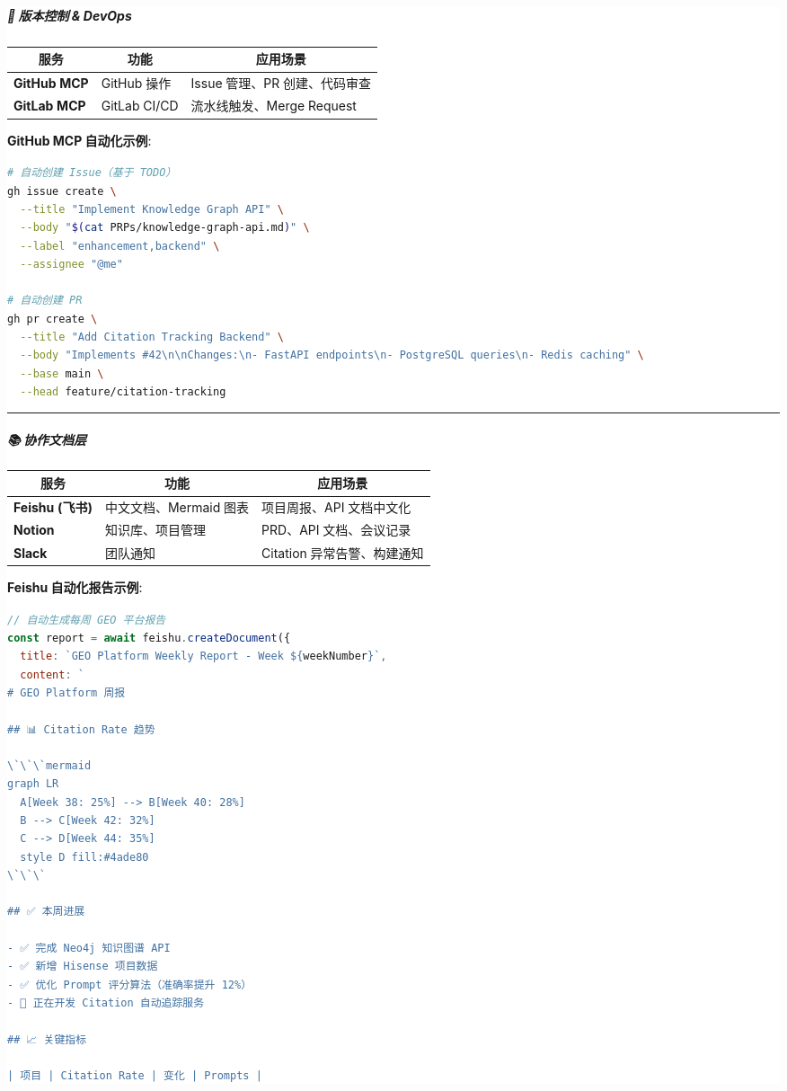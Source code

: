 
##### 🔧 版本控制 & DevOps

| 服务 | 功能 | 应用场景 |
|------|------|----------|
| **GitHub MCP** | GitHub 操作 | Issue 管理、PR 创建、代码审查 |
| **GitLab MCP** | GitLab CI/CD | 流水线触发、Merge Request |

**GitHub MCP 自动化示例**:
```bash
# 自动创建 Issue（基于 TODO）
gh issue create \
  --title "Implement Knowledge Graph API" \
  --body "$(cat PRPs/knowledge-graph-api.md)" \
  --label "enhancement,backend" \
  --assignee "@me"

# 自动创建 PR
gh pr create \
  --title "Add Citation Tracking Backend" \
  --body "Implements #42\n\nChanges:\n- FastAPI endpoints\n- PostgreSQL queries\n- Redis caching" \
  --base main \
  --head feature/citation-tracking
```

---

##### 📚 协作文档层

| 服务 | 功能 | 应用场景 |
|------|------|----------|
| **Feishu (飞书)** | 中文文档、Mermaid 图表 | 项目周报、API 文档中文化 |
| **Notion** | 知识库、项目管理 | PRD、API 文档、会议记录 |
| **Slack** | 团队通知 | Citation 异常告警、构建通知 |

**Feishu 自动化报告示例**:
```javascript
// 自动生成每周 GEO 平台报告
const report = await feishu.createDocument({
  title: `GEO Platform Weekly Report - Week ${weekNumber}`,
  content: `
# GEO Platform 周报

## 📊 Citation Rate 趋势

\`\`\`mermaid
graph LR
  A[Week 38: 25%] --> B[Week 40: 28%]
  B --> C[Week 42: 32%]
  C --> D[Week 44: 35%]
  style D fill:#4ade80
\`\`\`

## ✅ 本周进展

- ✅ 完成 Neo4j 知识图谱 API
- ✅ 新增 Hisense 项目数据
- ✅ 优化 Prompt 评分算法（准确率提升 12%）
- 🚧 正在开发 Citation 自动追踪服务

## 📈 关键指标

| 项目 | Citation Rate | 变化 | Prompts |
```